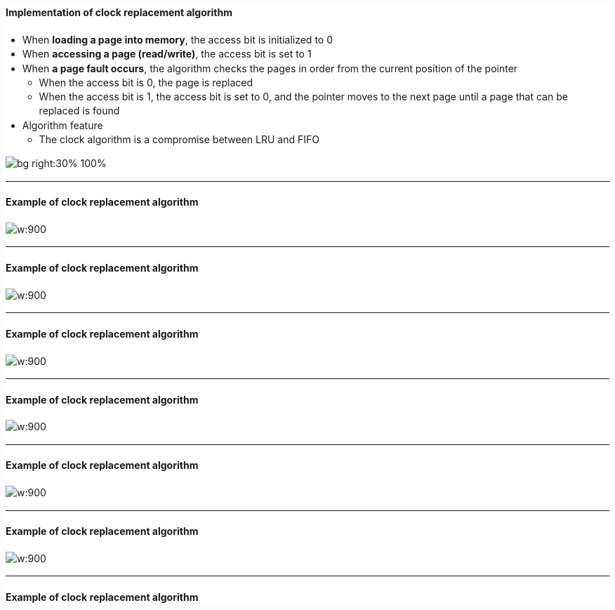 #### Implementation of clock replacement algorithm

- When **loading a page into memory**, the access bit is initialized to 0
- When **accessing a page (read/write)**, the access bit is set to 1
- When **a page fault occurs**, the algorithm checks the pages in order from the current position of the pointer
  - When the access bit is 0, the page is replaced
  - When the access bit is 1, the access bit is set to 0, and the pointer moves to the next page until a page that can be replaced is found
- Algorithm feature
  - The clock algorithm is a compromise between LRU and FIFO

![ bg right:30% 100% ]( figs/clock-demo.png )

---

#### Example of clock replacement algorithm 

![ w:900 ]( figs/clock-1.png )

---

#### Example of clock replacement algorithm 

![ w:900 ]( figs/clock-2.png )

---

#### Example of clock replacement algorithm 

![ w:900 ]( figs/clock-3.png )

---

#### Example of clock replacement algorithm 

![ w:900 ]( figs/clock-4.png )

---

#### Example of clock replacement algorithm 

![ w:900 ]( figs/clock-5.png )

---

#### Example of clock replacement algorithm 

![ w:900 ]( figs/clock-6.png )

---

#### Example of clock replacement algorithm 
